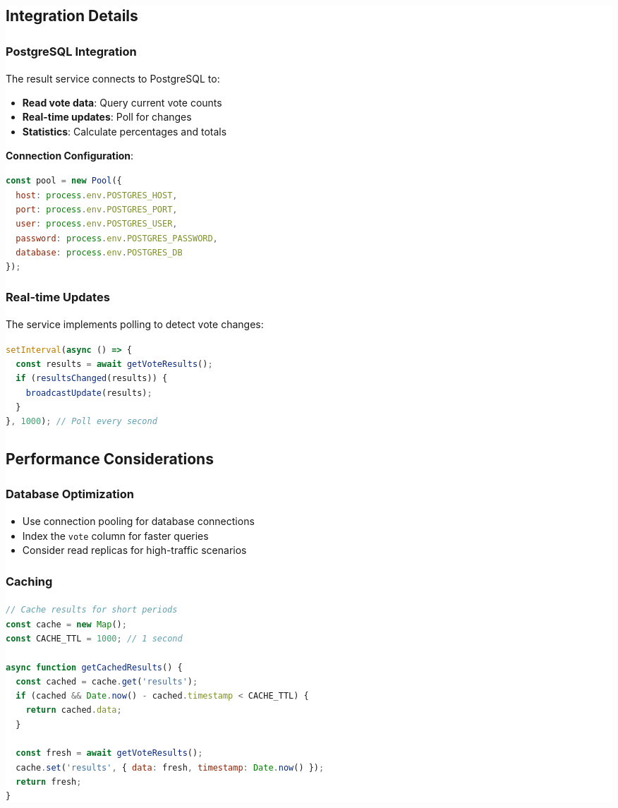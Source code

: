## Integration Details

### PostgreSQL Integration

The result service connects to PostgreSQL to:
- **Read vote data**: Query current vote counts
- **Real-time updates**: Poll for changes
- **Statistics**: Calculate percentages and totals

**Connection Configuration**:
```javascript
const pool = new Pool({
  host: process.env.POSTGRES_HOST,
  port: process.env.POSTGRES_PORT,
  user: process.env.POSTGRES_USER,
  password: process.env.POSTGRES_PASSWORD,
  database: process.env.POSTGRES_DB
});
```

### Real-time Updates

The service implements polling to detect vote changes:

```javascript
setInterval(async () => {
  const results = await getVoteResults();
  if (resultsChanged(results)) {
    broadcastUpdate(results);
  }
}, 1000); // Poll every second
```

## Performance Considerations

### Database Optimization

- Use connection pooling for database connections
- Index the `vote` column for faster queries
- Consider read replicas for high-traffic scenarios

### Caching

```javascript
// Cache results for short periods
const cache = new Map();
const CACHE_TTL = 1000; // 1 second

async function getCachedResults() {
  const cached = cache.get('results');
  if (cached && Date.now() - cached.timestamp < CACHE_TTL) {
    return cached.data;
  }
  
  const fresh = await getVoteResults();
  cache.set('results', { data: fresh, timestamp: Date.now() });
  return fresh;
}
```
